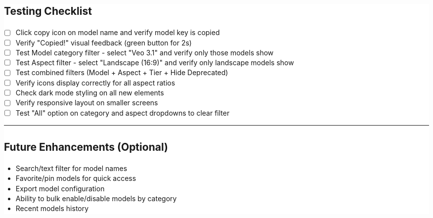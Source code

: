 ## Testing Checklist

- [ ] Click copy icon on model name and verify model key is copied
- [ ] Verify "Copied!" visual feedback (green button for 2s)
- [ ] Test Model category filter - select "Veo 3.1" and verify only those models show
- [ ] Test Aspect filter - select "Landscape (16:9)" and verify only landscape models show
- [ ] Test combined filters (Model + Aspect + Tier + Hide Deprecated)
- [ ] Verify icons display correctly for all aspect ratios
- [ ] Check dark mode styling on all new elements
- [ ] Verify responsive layout on smaller screens
- [ ] Test "All" option on category and aspect dropdowns to clear filter

---

## Future Enhancements (Optional)

- Search/text filter for model names
- Favorite/pin models for quick access
- Export model configuration
- Ability to bulk enable/disable models by category
- Recent models history
